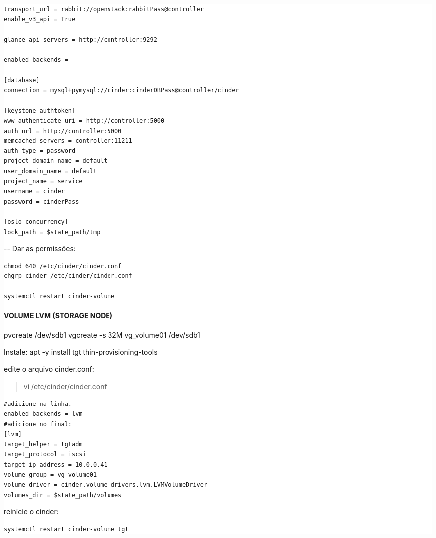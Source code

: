    transport_url = rabbit://openstack:rabbitPass@controller
    enable_v3_api = True
    
    glance_api_servers = http://controller:9292
    
    enabled_backends =
    
    [database]
    connection = mysql+pymysql://cinder:cinderDBPass@controller/cinder
    
    [keystone_authtoken]
    www_authenticate_uri = http://controller:5000
    auth_url = http://controller:5000
    memcached_servers = controller:11211
    auth_type = password
    project_domain_name = default
    user_domain_name = default
    project_name = service
    username = cinder
    password = cinderPass
    
    [oslo_concurrency]
    lock_path = $state_path/tmp


--
Dar as permissões:

    chmod 640 /etc/cinder/cinder.conf
    chgrp cinder /etc/cinder/cinder.conf

    systemctl restart cinder-volume

#### VOLUME LVM (STORAGE NODE)
pvcreate /dev/sdb1
vgcreate -s 32M vg_volume01 /dev/sdb1

Instale:
apt -y install tgt thin-provisioning-tools

edite o arquivo cinder.conf: 

> vi /etc/cinder/cinder.conf

    #adicione na linha:
    enabled_backends = lvm
    #adicione no final:
    [lvm]
    target_helper = tgtadm
    target_protocol = iscsi
    target_ip_address = 10.0.0.41
    volume_group = vg_volume01
    volume_driver = cinder.volume.drivers.lvm.LVMVolumeDriver
    volumes_dir = $state_path/volumes

reinicie o cinder:

    systemctl restart cinder-volume tgt
